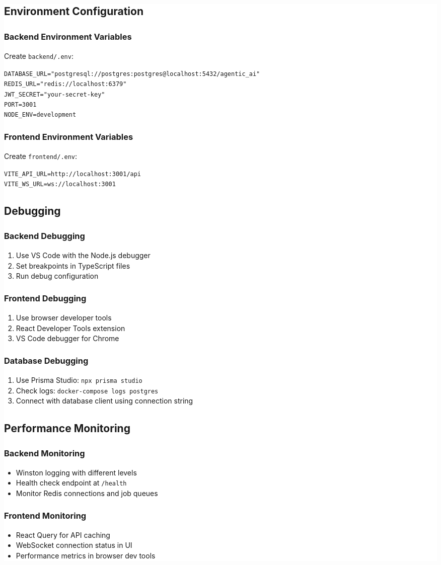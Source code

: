 ## Environment Configuration

### Backend Environment Variables
Create `backend/.env`:
```env
DATABASE_URL="postgresql://postgres:postgres@localhost:5432/agentic_ai"
REDIS_URL="redis://localhost:6379"
JWT_SECRET="your-secret-key"
PORT=3001
NODE_ENV=development
```

### Frontend Environment Variables
Create `frontend/.env`:
```env
VITE_API_URL=http://localhost:3001/api
VITE_WS_URL=ws://localhost:3001
```

## Debugging

### Backend Debugging
1. Use VS Code with the Node.js debugger
2. Set breakpoints in TypeScript files
3. Run debug configuration

### Frontend Debugging
1. Use browser developer tools
2. React Developer Tools extension
3. VS Code debugger for Chrome

### Database Debugging
1. Use Prisma Studio: `npx prisma studio`
2. Check logs: `docker-compose logs postgres`
3. Connect with database client using connection string

## Performance Monitoring

### Backend Monitoring
- Winston logging with different levels
- Health check endpoint at `/health`
- Monitor Redis connections and job queues

### Frontend Monitoring
- React Query for API caching
- WebSocket connection status in UI
- Performance metrics in browser dev tools
